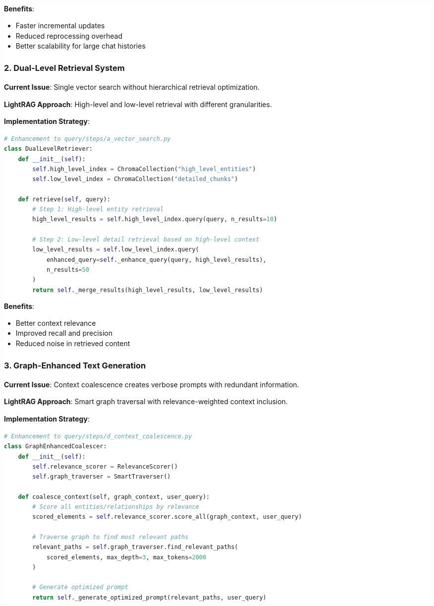 **Benefits**: 
- Faster incremental updates
- Reduced reprocessing overhead
- Better scalability for large chat histories

### 2. **Dual-Level Retrieval System**

**Current Issue**: Single vector search without hierarchical retrieval optimization.

**LightRAG Approach**: High-level and low-level retrieval with different granularities.

**Implementation Strategy**:
```python
# Enhancement to query/steps/a_vector_search.py
class DualLevelRetriever:
    def __init__(self):
        self.high_level_index = ChromaCollection("high_level_entities")
        self.low_level_index = ChromaCollection("detailed_chunks")
    
    def retrieve(self, query):
        # Step 1: High-level entity retrieval
        high_level_results = self.high_level_index.query(query, n_results=10)
        
        # Step 2: Low-level detail retrieval based on high-level context
        low_level_results = self.low_level_index.query(
            enhanced_query=self._enhance_query(query, high_level_results),
            n_results=50
        )
        return self._merge_results(high_level_results, low_level_results)
```

**Benefits**:
- Better context relevance
- Improved recall and precision
- Reduced noise in retrieved content

### 3. **Graph-Enhanced Text Generation**

**Current Issue**: Context coalescence creates verbose prompts with redundant information.

**LightRAG Approach**: Smart graph traversal with relevance-weighted context inclusion.

**Implementation Strategy**:
```python
# Enhancement to query/steps/d_context_coalescence.py
class GraphEnhancedCoalescer:
    def __init__(self):
        self.relevance_scorer = RelevanceScorer()
        self.graph_traverser = SmartTraverser()
    
    def coalesce_context(self, graph_context, user_query):
        # Score all entities/relationships by relevance
        scored_elements = self.relevance_scorer.score_all(graph_context, user_query)
        
        # Traverse graph to find most relevant paths
        relevant_paths = self.graph_traverser.find_relevant_paths(
            scored_elements, max_depth=3, max_tokens=2000
        )
        
        # Generate optimized prompt
        return self._generate_optimized_prompt(relevant_paths, user_query)
```
